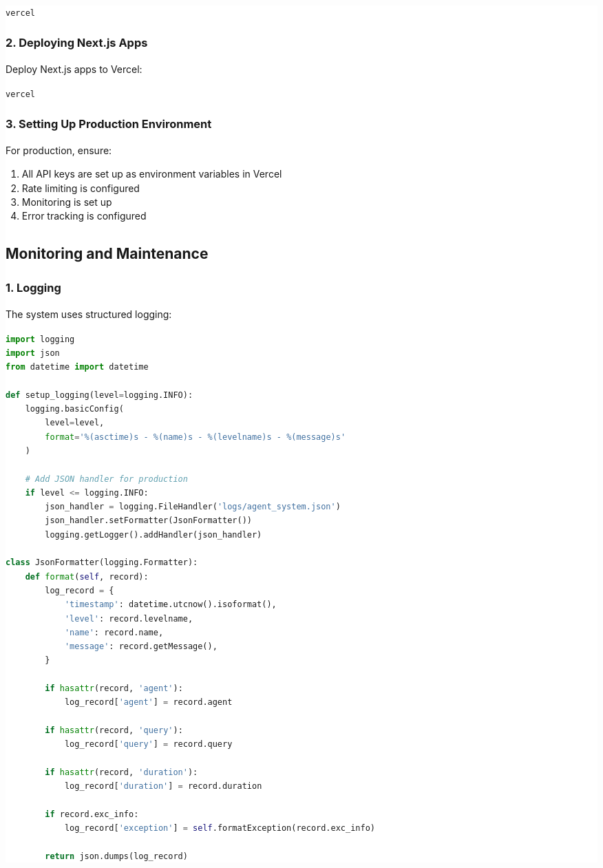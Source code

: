 ```bash
vercel
```

### 2. Deploying Next.js Apps

Deploy Next.js apps to Vercel:

```bash
vercel
```

### 3. Setting Up Production Environment

For production, ensure:

1. All API keys are set up as environment variables in Vercel
2. Rate limiting is configured
3. Monitoring is set up
4. Error tracking is configured

## Monitoring and Maintenance

### 1. Logging

The system uses structured logging:

```python
import logging
import json
from datetime import datetime

def setup_logging(level=logging.INFO):
    logging.basicConfig(
        level=level,
        format='%(asctime)s - %(name)s - %(levelname)s - %(message)s'
    )
    
    # Add JSON handler for production
    if level <= logging.INFO:
        json_handler = logging.FileHandler('logs/agent_system.json')
        json_handler.setFormatter(JsonFormatter())
        logging.getLogger().addHandler(json_handler)

class JsonFormatter(logging.Formatter):
    def format(self, record):
        log_record = {
            'timestamp': datetime.utcnow().isoformat(),
            'level': record.levelname,
            'name': record.name,
            'message': record.getMessage(),
        }
        
        if hasattr(record, 'agent'):
            log_record['agent'] = record.agent
            
        if hasattr(record, 'query'):
            log_record['query'] = record.query
            
        if hasattr(record, 'duration'):
            log_record['duration'] = record.duration
            
        if record.exc_info:
            log_record['exception'] = self.formatException(record.exc_info)
            
        return json.dumps(log_record)
```